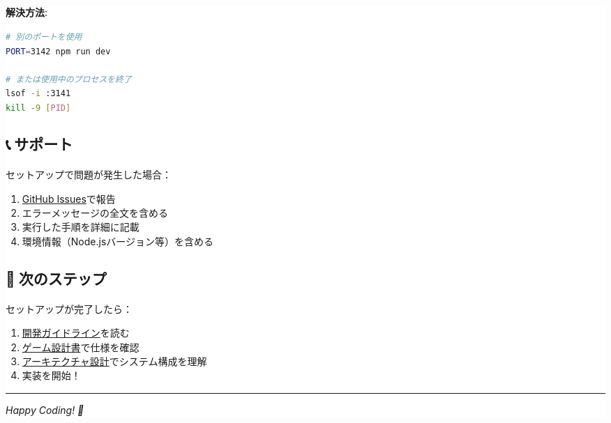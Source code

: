 **解決方法**:
```bash
# 別のポートを使用
PORT=3142 npm run dev

# または使用中のプロセスを終了
lsof -i :3141
kill -9 [PID]
```

## 📞 サポート

セットアップで問題が発生した場合：

1. [GitHub Issues](https://github.com/[username]/demon-lord-rpg/issues)で報告
2. エラーメッセージの全文を含める
3. 実行した手順を詳細に記載
4. 環境情報（Node.jsバージョン等）を含める

## 🎯 次のステップ

セットアップが完了したら：

1. [開発ガイドライン](./DEVELOPMENT.md)を読む
2. [ゲーム設計書](./GAME_DESIGN.md)で仕様を確認
3. [アーキテクチャ設計](./ARCHITECTURE.md)でシステム構成を理解
4. 実装を開始！

---

*Happy Coding! 🚀*
